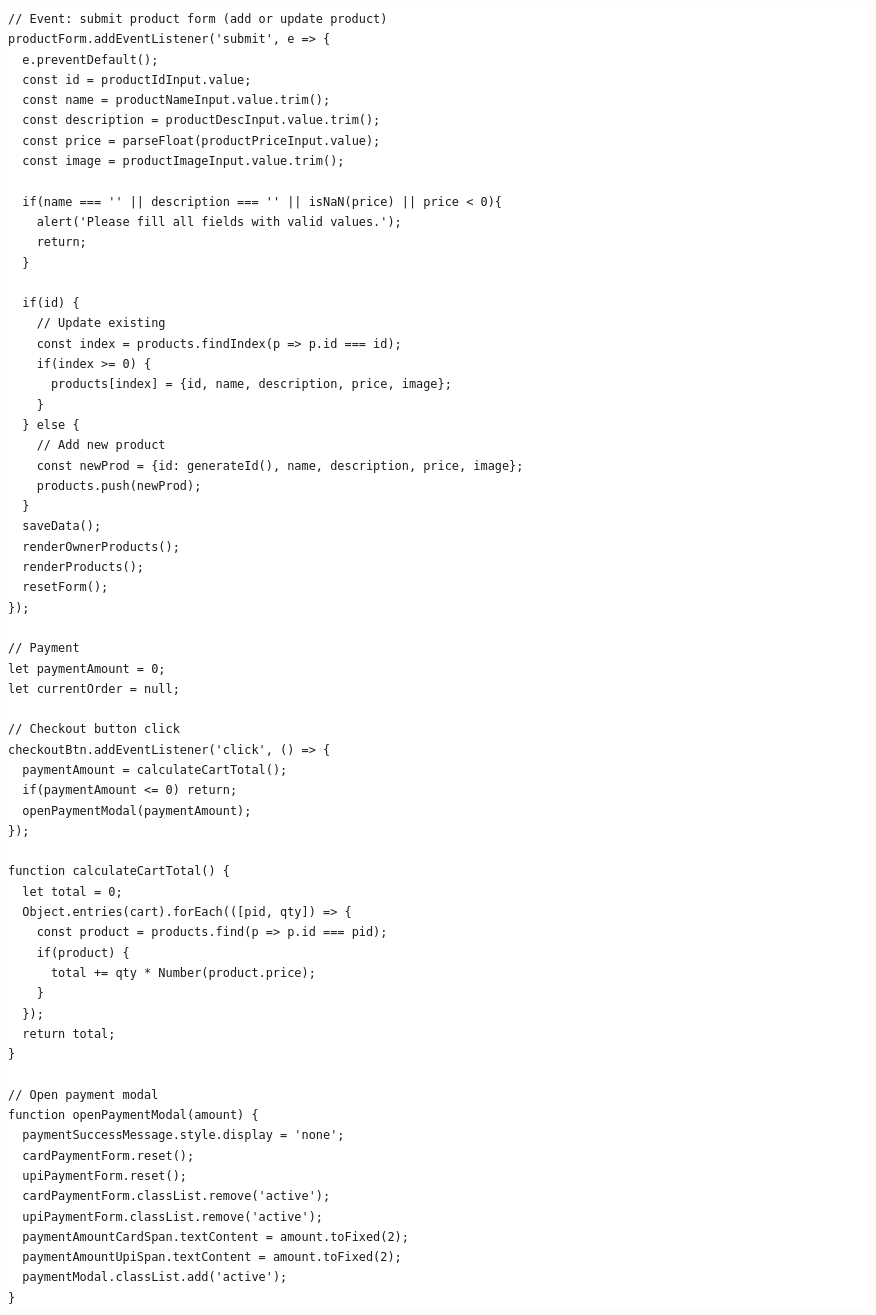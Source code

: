     // Event: submit product form (add or update product)
    productForm.addEventListener('submit', e => {
      e.preventDefault();
      const id = productIdInput.value;
      const name = productNameInput.value.trim();
      const description = productDescInput.value.trim();
      const price = parseFloat(productPriceInput.value);
      const image = productImageInput.value.trim();

      if(name === '' || description === '' || isNaN(price) || price < 0){
        alert('Please fill all fields with valid values.');
        return;
      }

      if(id) {
        // Update existing
        const index = products.findIndex(p => p.id === id);
        if(index >= 0) {
          products[index] = {id, name, description, price, image};
        }
      } else {
        // Add new product
        const newProd = {id: generateId(), name, description, price, image};
        products.push(newProd);
      }
      saveData();
      renderOwnerProducts();
      renderProducts();
      resetForm();
    });

    // Payment
    let paymentAmount = 0;
    let currentOrder = null;

    // Checkout button click
    checkoutBtn.addEventListener('click', () => {
      paymentAmount = calculateCartTotal();
      if(paymentAmount <= 0) return;
      openPaymentModal(paymentAmount);
    });

    function calculateCartTotal() {
      let total = 0;
      Object.entries(cart).forEach(([pid, qty]) => {
        const product = products.find(p => p.id === pid);
        if(product) {
          total += qty * Number(product.price);
        }
      });
      return total;
    }

    // Open payment modal
    function openPaymentModal(amount) {
      paymentSuccessMessage.style.display = 'none';
      cardPaymentForm.reset();
      upiPaymentForm.reset();
      cardPaymentForm.classList.remove('active');
      upiPaymentForm.classList.remove('active');
      paymentAmountCardSpan.textContent = amount.toFixed(2);
      paymentAmountUpiSpan.textContent = amount.toFixed(2);
      paymentModal.classList.add('active');
    }
